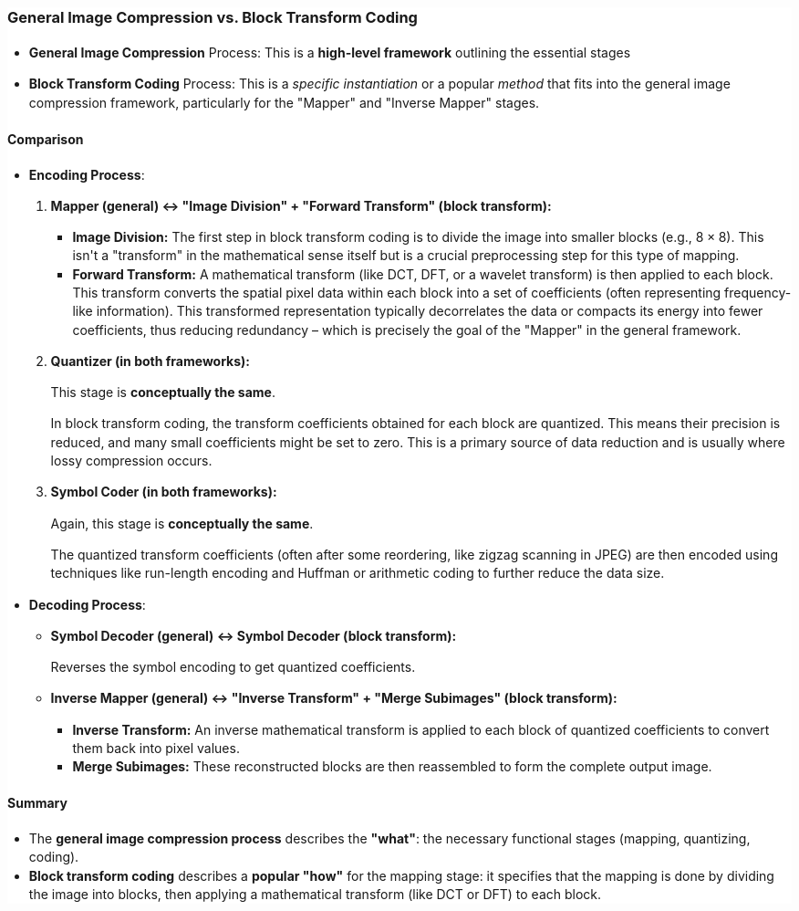 ### General Image Compression vs. Block Transform Coding

* **General Image Compression** Process: This is a **high-level framework** outlining the essential stages

* **Block Transform Coding** Process: This is a *specific instantiation* or a popular *method* that fits into the general image compression framework, particularly for the "Mapper" and "Inverse Mapper" stages.

#### Comparison

* **Encoding Process**:

    1.  **Mapper (general) $\leftrightarrow$ "Image Division" + "Forward Transform" (block transform):**
        * **Image Division:** The first step in block transform coding is to divide the image into smaller blocks (e.g., $8 \times 8$). This isn't a "transform" in the mathematical sense itself but is a crucial preprocessing step for this type of mapping.
        * **Forward Transform:** A mathematical transform (like DCT, DFT, or a wavelet transform) is then applied to each block. This transform converts the spatial pixel data within each block into a set of coefficients (often representing frequency-like information). This transformed representation typically decorrelates the data or compacts its energy into fewer coefficients, thus reducing redundancy – which is precisely the goal of the "Mapper" in the general framework.

    2.  **Quantizer (in both frameworks):**
        
        This stage is **conceptually the same**. 
        
        In block transform coding, the transform coefficients obtained for each block are quantized. This means their precision is reduced, and many small coefficients might be set to zero. This is a primary source of data reduction and is usually where lossy compression occurs.

    3.  **Symbol Coder (in both frameworks):**
        
        Again, this stage is **conceptually the same**. 
        
        The quantized transform coefficients (often after some reordering, like zigzag scanning in JPEG) are then encoded using techniques like run-length encoding and Huffman or arithmetic coding to further reduce the data size.

* **Decoding Process**:

    * **Symbol Decoder (general) $\leftrightarrow$ Symbol Decoder (block transform):** 
    
        Reverses the symbol encoding to get quantized coefficients.
    * **Inverse Mapper (general) $\leftrightarrow$ "Inverse Transform" + "Merge Subimages" (block transform):**
        * **Inverse Transform:** An inverse mathematical transform is applied to each block of quantized coefficients to convert them back into pixel values.
        * **Merge Subimages:** These reconstructed blocks are then reassembled to form the complete output image.

#### Summary

* The **general image compression process** describes the **"what"**: the necessary functional stages (mapping, quantizing, coding).
* **Block transform coding** describes a **popular "how"** for the mapping stage: it specifies that the mapping is done by dividing the image into blocks, then applying a mathematical transform (like DCT or DFT) to each block.
